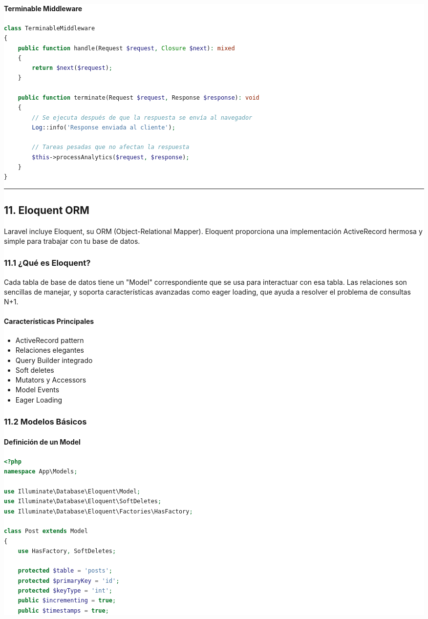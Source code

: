 ```php
```

#### Terminable Middleware
```php
class TerminableMiddleware
{
    public function handle(Request $request, Closure $next): mixed
    {
        return $next($request);
    }

    public function terminate(Request $request, Response $response): void
    {
        // Se ejecuta después de que la respuesta se envía al navegador
        Log::info('Response enviada al cliente');
        
        // Tareas pesadas que no afectan la respuesta
        $this->processAnalytics($request, $response);
    }
}
```

---

## 11. Eloquent ORM

Laravel incluye Eloquent, su ORM (Object-Relational Mapper). Eloquent proporciona una implementación ActiveRecord hermosa y simple para trabajar con tu base de datos.

### 11.1 ¿Qué es Eloquent?

Cada tabla de base de datos tiene un "Model" correspondiente que se usa para interactuar con esa tabla. Las relaciones son sencillas de manejar, y soporta características avanzadas como eager loading, que ayuda a resolver el problema de consultas N+1.

#### Características Principales
- ActiveRecord pattern
- Relaciones elegantes
- Query Builder integrado
- Soft deletes
- Mutators y Accessors
- Model Events
- Eager Loading

### 11.2 Modelos Básicos

#### Definición de un Model
```php
<?php
namespace App\Models;

use Illuminate\Database\Eloquent\Model;
use Illuminate\Database\Eloquent\SoftDeletes;
use Illuminate\Database\Eloquent\Factories\HasFactory;

class Post extends Model
{
    use HasFactory, SoftDeletes;

    protected $table = 'posts';
    protected $primaryKey = 'id';
    protected $keyType = 'int';
    public $incrementing = true;
    public $timestamps = true;
```